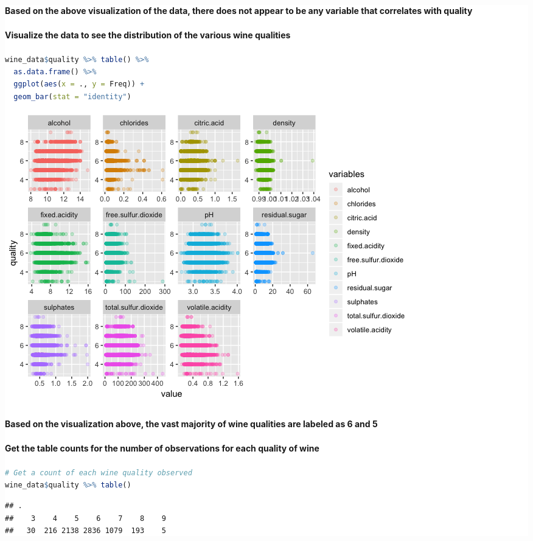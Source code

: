 #### Based on the above visualization of the data, there does not appear to be any variable that correlates with quality

#### Visualize the data to see the distribution of the various wine qualities

``` r
wine_data$quality %>% table() %>% 
  as.data.frame() %>% 
  ggplot(aes(x = ., y = Freq)) + 
  geom_bar(stat = "identity")
```

![](Neural_Networks_files/figure-markdown_github/unnamed-chunk-8-1.png)

#### Based on the visualization above, the vast majority of wine qualities are labeled as 6 and 5

#### Get the table counts for the number of observations for each quality of wine

``` r
# Get a count of each wine quality observed
wine_data$quality %>% table()
```

    ## .
    ##    3    4    5    6    7    8    9 
    ##   30  216 2138 2836 1079  193    5
